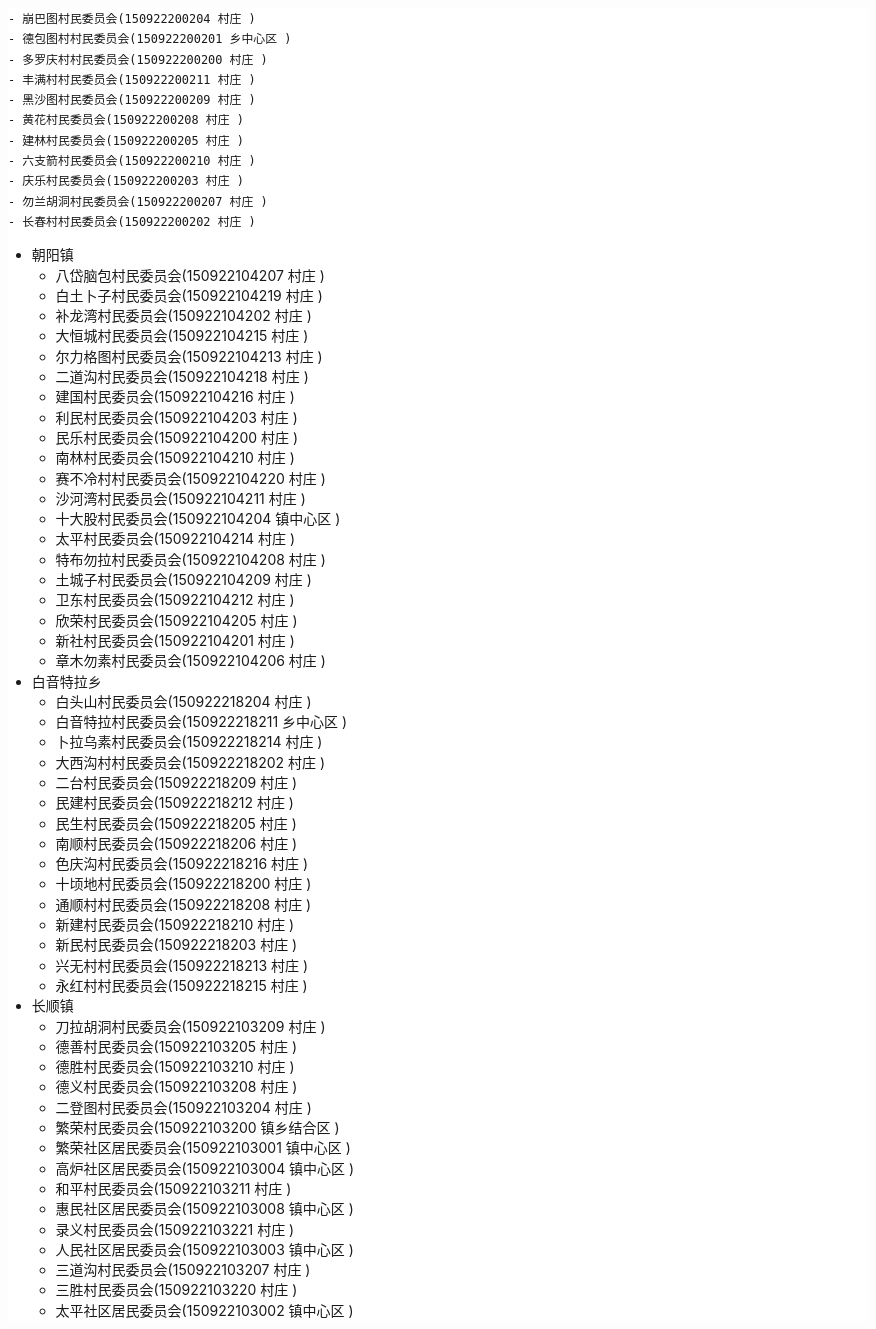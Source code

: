     - 崩巴图村民委员会(150922200204 村庄 )
    - 德包图村村民委员会(150922200201 乡中心区 )
    - 多罗庆村村民委员会(150922200200 村庄 )
    - 丰满村村民委员会(150922200211 村庄 )
    - 黑沙图村民委员会(150922200209 村庄 )
    - 黄花村民委员会(150922200208 村庄 )
    - 建林村民委员会(150922200205 村庄 )
    - 六支箭村民委员会(150922200210 村庄 )
    - 庆乐村民委员会(150922200203 村庄 )
    - 勿兰胡洞村民委员会(150922200207 村庄 )
    - 长春村村民委员会(150922200202 村庄 )
  - 朝阳镇
    - 八岱脑包村民委员会(150922104207 村庄 )
    - 白土卜子村民委员会(150922104219 村庄 )
    - 补龙湾村民委员会(150922104202 村庄 )
    - 大恒城村民委员会(150922104215 村庄 )
    - 尔力格图村民委员会(150922104213 村庄 )
    - 二道沟村民委员会(150922104218 村庄 )
    - 建国村民委员会(150922104216 村庄 )
    - 利民村民委员会(150922104203 村庄 )
    - 民乐村民委员会(150922104200 村庄 )
    - 南林村民委员会(150922104210 村庄 )
    - 赛不冷村村民委员会(150922104220 村庄 )
    - 沙河湾村民委员会(150922104211 村庄 )
    - 十大股村民委员会(150922104204 镇中心区 )
    - 太平村民委员会(150922104214 村庄 )
    - 特布勿拉村民委员会(150922104208 村庄 )
    - 土城子村民委员会(150922104209 村庄 )
    - 卫东村民委员会(150922104212 村庄 )
    - 欣荣村民委员会(150922104205 村庄 )
    - 新社村民委员会(150922104201 村庄 )
    - 章木勿素村民委员会(150922104206 村庄 )
  - 白音特拉乡
    - 白头山村民委员会(150922218204 村庄 )
    - 白音特拉村民委员会(150922218211 乡中心区 )
    - 卜拉乌素村民委员会(150922218214 村庄 )
    - 大西沟村村民委员会(150922218202 村庄 )
    - 二台村民委员会(150922218209 村庄 )
    - 民建村民委员会(150922218212 村庄 )
    - 民生村民委员会(150922218205 村庄 )
    - 南顺村民委员会(150922218206 村庄 )
    - 色庆沟村民委员会(150922218216 村庄 )
    - 十顷地村民委员会(150922218200 村庄 )
    - 通顺村村民委员会(150922218208 村庄 )
    - 新建村民委员会(150922218210 村庄 )
    - 新民村民委员会(150922218203 村庄 )
    - 兴无村村民委员会(150922218213 村庄 )
    - 永红村村民委员会(150922218215 村庄 )
  - 长顺镇
    - 刀拉胡洞村民委员会(150922103209 村庄 )
    - 德善村民委员会(150922103205 村庄 )
    - 德胜村民委员会(150922103210 村庄 )
    - 德义村民委员会(150922103208 村庄 )
    - 二登图村民委员会(150922103204 村庄 )
    - 繁荣村民委员会(150922103200 镇乡结合区 )
    - 繁荣社区居民委员会(150922103001 镇中心区 )
    - 高炉社区居民委员会(150922103004 镇中心区 )
    - 和平村民委员会(150922103211 村庄 )
    - 惠民社区居民委员会(150922103008 镇中心区 )
    - 录义村民委员会(150922103221 村庄 )
    - 人民社区居民委员会(150922103003 镇中心区 )
    - 三道沟村民委员会(150922103207 村庄 )
    - 三胜村民委员会(150922103220 村庄 )
    - 太平社区居民委员会(150922103002 镇中心区 )